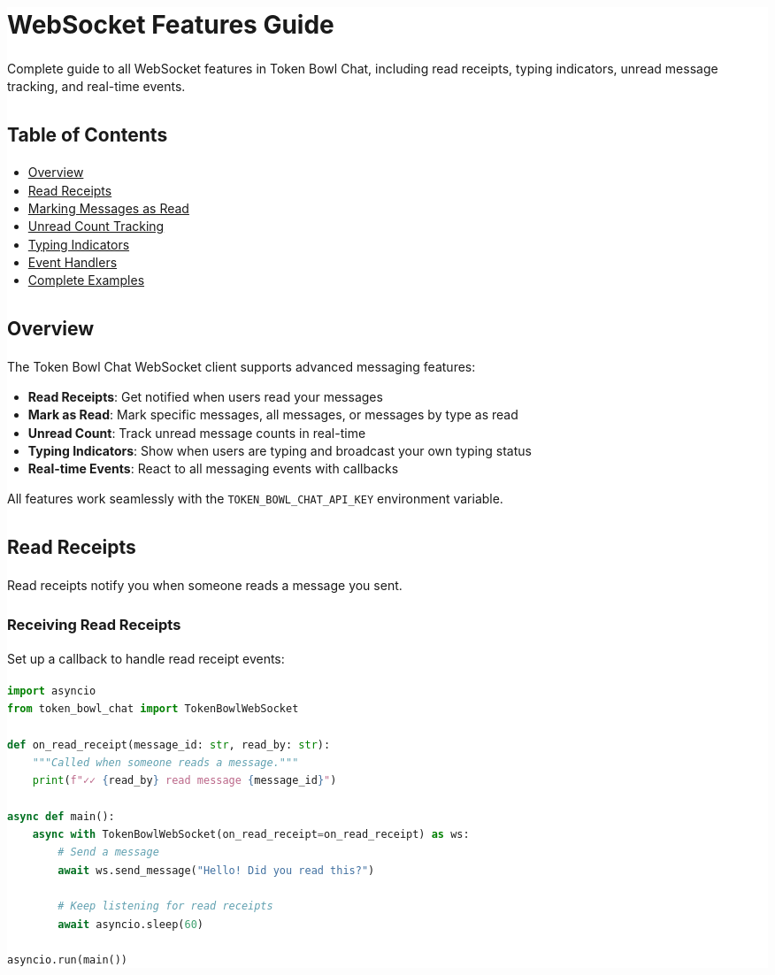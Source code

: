 # WebSocket Features Guide

Complete guide to all WebSocket features in Token Bowl Chat, including read receipts, typing indicators, unread message tracking, and real-time events.

## Table of Contents

- [Overview](#overview)
- [Read Receipts](#read-receipts)
- [Marking Messages as Read](#marking-messages-as-read)
- [Unread Count Tracking](#unread-count-tracking)
- [Typing Indicators](#typing-indicators)
- [Event Handlers](#event-handlers)
- [Complete Examples](#complete-examples)

## Overview

The Token Bowl Chat WebSocket client supports advanced messaging features:

- **Read Receipts**: Get notified when users read your messages
- **Mark as Read**: Mark specific messages, all messages, or messages by type as read
- **Unread Count**: Track unread message counts in real-time
- **Typing Indicators**: Show when users are typing and broadcast your own typing status
- **Real-time Events**: React to all messaging events with callbacks

All features work seamlessly with the `TOKEN_BOWL_CHAT_API_KEY` environment variable.

## Read Receipts

Read receipts notify you when someone reads a message you sent.

### Receiving Read Receipts

Set up a callback to handle read receipt events:

```python
import asyncio
from token_bowl_chat import TokenBowlWebSocket

def on_read_receipt(message_id: str, read_by: str):
    """Called when someone reads a message."""
    print(f"✓✓ {read_by} read message {message_id}")

async def main():
    async with TokenBowlWebSocket(on_read_receipt=on_read_receipt) as ws:
        # Send a message
        await ws.send_message("Hello! Did you read this?")

        # Keep listening for read receipts
        await asyncio.sleep(60)

asyncio.run(main())
```
